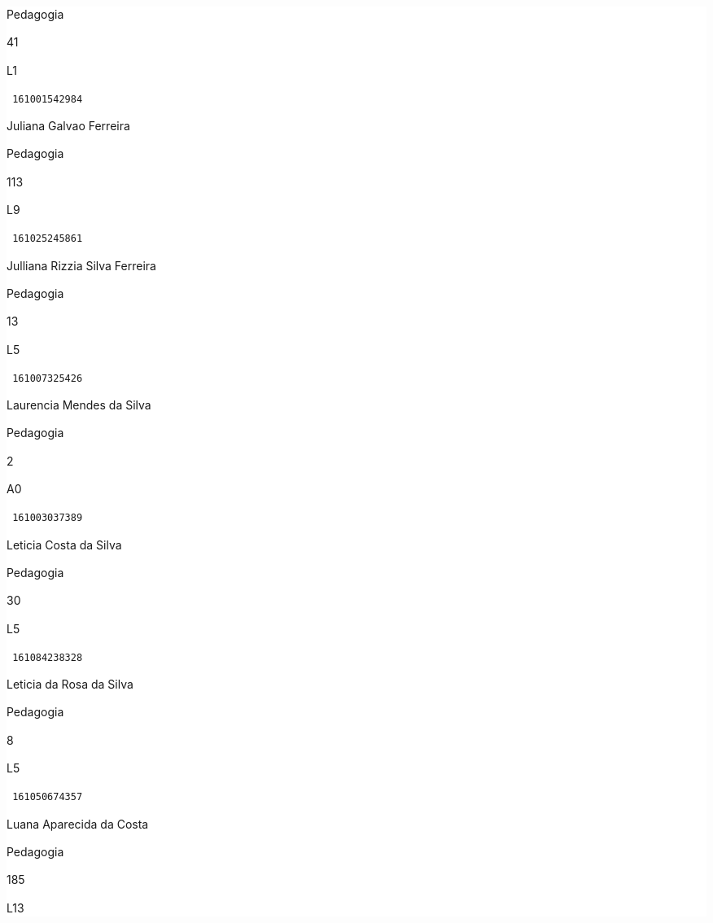    Pedagogia

   41

   L1

     161001542984

   Juliana Galvao Ferreira

   Pedagogia

   113

   L9

     161025245861

   Julliana Rizzia Silva Ferreira

   Pedagogia

   13

   L5

     161007325426

   Laurencia Mendes da Silva

   Pedagogia

   2

   A0

     161003037389

   Leticia Costa da Silva

   Pedagogia

   30

   L5

     161084238328

   Leticia da Rosa da Silva

   Pedagogia

   8

   L5

     161050674357

   Luana Aparecida da Costa

   Pedagogia

   185

   L13
